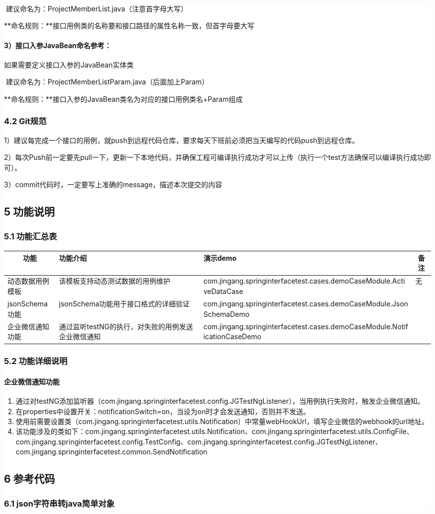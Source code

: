 ​	建议命名为：ProjectMemberList.java（注意首字母大写）

**命名规则：**接口用例类的名称要和接口路径的属性名称一致，但首字母要大写

#### 3）接口入参JavaBean命名参考：

如果需要定义接口入参的JavaBean实体类

​	建议命名为：ProjectMemberListParam.java（后面加上Param）

**命名规则：**接口入参的JavaBean类名为对应的接口用例类名+Param组成

### 4.2 Git规范

1）建议每完成一个接口的用例，就push到远程代码仓库，要求每天下班前必须把当天编写的代码push到远程仓库。

2）每次Push前一定要先pull一下，更新一下本地代码，并确保工程可编译执行成功才可以上传（执行一个test方法确保可以编译执行成功即可）。

3）commit代码时，一定要写上准确的message，描述本次提交的内容






## 5 功能说明

### 5.1 功能汇总表

功能 | 功能介绍 | 演示demo  | 备注   
---|:---|:---|--- 
动态数据用例模板 | 该模板支持动态测试数据的用例维护 | com.jingang.springinterfacetest.cases.demoCaseModule.ActiveDataCase | 无
jsonSchema功能 | jsonSchema功能用于接口格式的详细验证 | com.jingang.springinterfacetest.cases.demoCaseModule.JsonSchemaDemo |
企业微信通知功能 | 通过监听testNG的执行，对失败的用例发送企业微信通知 | com.jingang.springinterfacetest.cases.demoCaseModule.NotificationCaseDemo |

### 5.2 功能详细说明

#### 企业微信通知功能


1. 通过对testNG添加监听器（com.jingang.springinterfacetest.config.JGTestNgListener），当用例执行失败时，触发企业微信通知。
2. 在properties中设置开关：notificationSwitch=on，当设为on时才会发送通知，否则并不发送。
3. 使用前需要设置类（com.jingang.springinterfacetest.utils.Notification）中常量webHookUrl，填写企业微信的webhook的url地址。
4. 该功能涉及的类如下：com.jingang.springinterfacetest.utils.Notification、com.jingang.springinterfacetest.utils.ConfigFile、com.jingang.springinterfacetest.config.TestConfig、com.jingang.springinterfacetest.config.JGTestNgListener、com.jingang.springinterfacetest.common.SendNotification

## 

## 6 参考代码

### 6.1 json字符串转java简单对象
